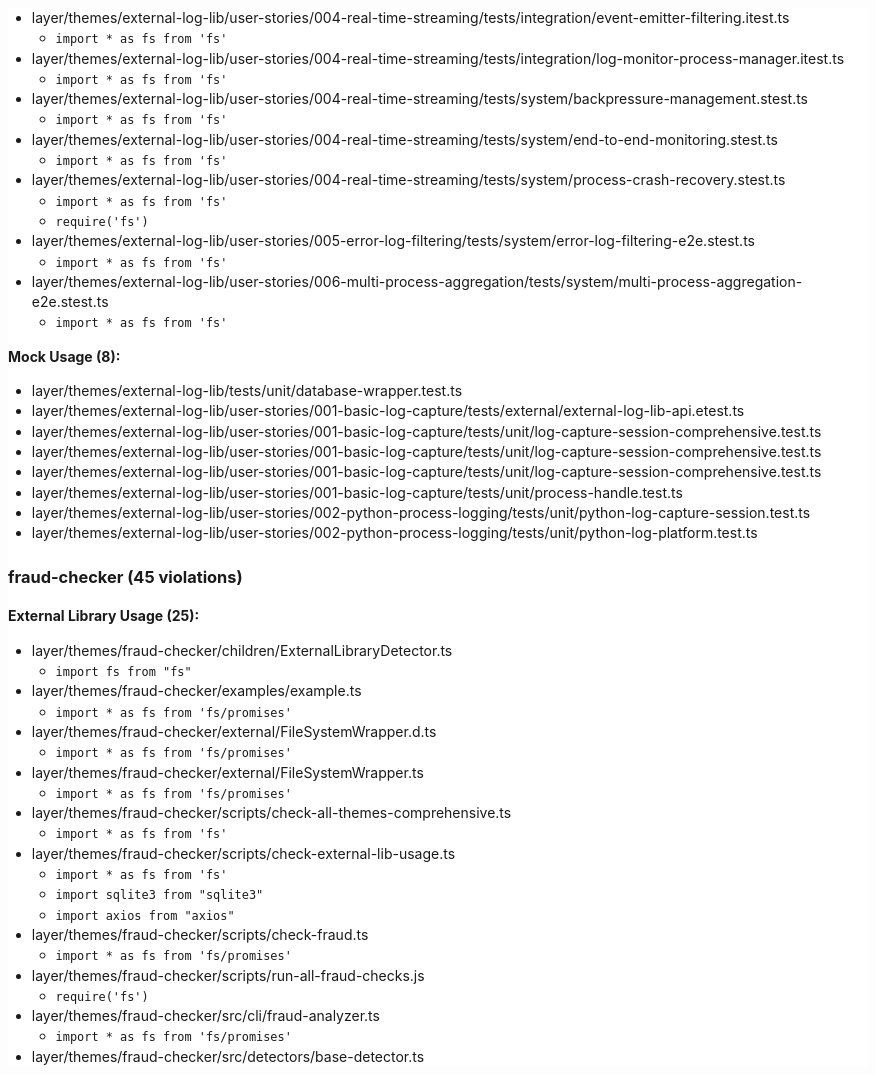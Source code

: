 - layer/themes/external-log-lib/user-stories/004-real-time-streaming/tests/integration/event-emitter-filtering.itest.ts
  - `import * as fs from 'fs'`
- layer/themes/external-log-lib/user-stories/004-real-time-streaming/tests/integration/log-monitor-process-manager.itest.ts
  - `import * as fs from 'fs'`
- layer/themes/external-log-lib/user-stories/004-real-time-streaming/tests/system/backpressure-management.stest.ts
  - `import * as fs from 'fs'`
- layer/themes/external-log-lib/user-stories/004-real-time-streaming/tests/system/end-to-end-monitoring.stest.ts
  - `import * as fs from 'fs'`
- layer/themes/external-log-lib/user-stories/004-real-time-streaming/tests/system/process-crash-recovery.stest.ts
  - `import * as fs from 'fs'`
  - `require('fs')`
- layer/themes/external-log-lib/user-stories/005-error-log-filtering/tests/system/error-log-filtering-e2e.stest.ts
  - `import * as fs from 'fs'`
- layer/themes/external-log-lib/user-stories/006-multi-process-aggregation/tests/system/multi-process-aggregation-e2e.stest.ts
  - `import * as fs from 'fs'`

**Mock Usage (8):**
- layer/themes/external-log-lib/tests/unit/database-wrapper.test.ts
- layer/themes/external-log-lib/user-stories/001-basic-log-capture/tests/external/external-log-lib-api.etest.ts
- layer/themes/external-log-lib/user-stories/001-basic-log-capture/tests/unit/log-capture-session-comprehensive.test.ts
- layer/themes/external-log-lib/user-stories/001-basic-log-capture/tests/unit/log-capture-session-comprehensive.test.ts
- layer/themes/external-log-lib/user-stories/001-basic-log-capture/tests/unit/log-capture-session-comprehensive.test.ts
- layer/themes/external-log-lib/user-stories/001-basic-log-capture/tests/unit/process-handle.test.ts
- layer/themes/external-log-lib/user-stories/002-python-process-logging/tests/unit/python-log-capture-session.test.ts
- layer/themes/external-log-lib/user-stories/002-python-process-logging/tests/unit/python-log-platform.test.ts

### fraud-checker (45 violations)

**External Library Usage (25):**
- layer/themes/fraud-checker/children/ExternalLibraryDetector.ts
  - `import fs from "fs"`
- layer/themes/fraud-checker/examples/example.ts
  - `import * as fs from 'fs/promises'`
- layer/themes/fraud-checker/external/FileSystemWrapper.d.ts
  - `import * as fs from 'fs/promises'`
- layer/themes/fraud-checker/external/FileSystemWrapper.ts
  - `import * as fs from 'fs/promises'`
- layer/themes/fraud-checker/scripts/check-all-themes-comprehensive.ts
  - `import * as fs from 'fs'`
- layer/themes/fraud-checker/scripts/check-external-lib-usage.ts
  - `import * as fs from 'fs'`
  - `import sqlite3 from "sqlite3"`
  - `import axios from "axios"`
- layer/themes/fraud-checker/scripts/check-fraud.ts
  - `import * as fs from 'fs/promises'`
- layer/themes/fraud-checker/scripts/run-all-fraud-checks.js
  - `require('fs')`
- layer/themes/fraud-checker/src/cli/fraud-analyzer.ts
  - `import * as fs from 'fs/promises'`
- layer/themes/fraud-checker/src/detectors/base-detector.ts